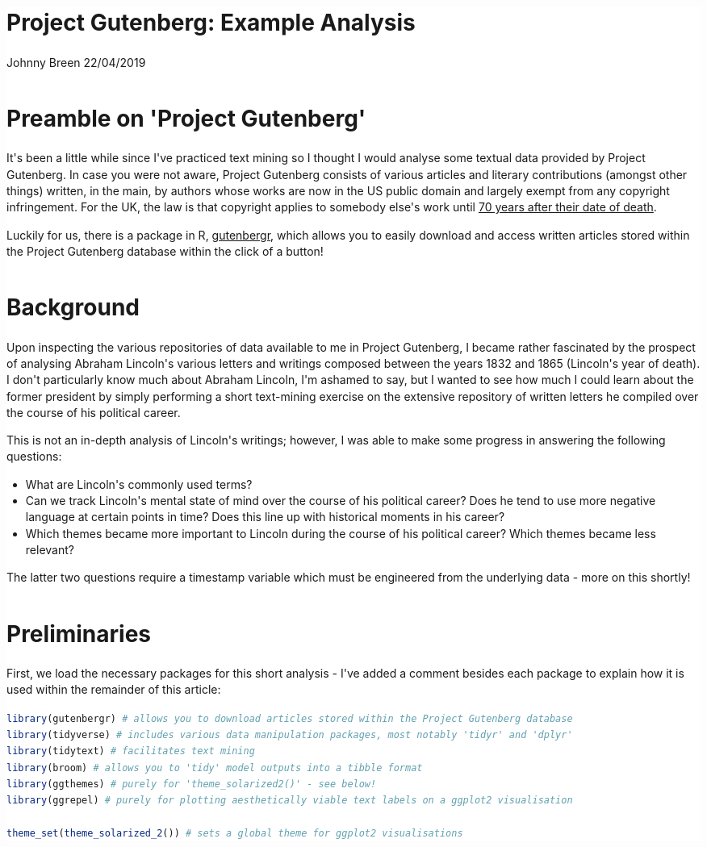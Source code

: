 Project Gutenberg: Example Analysis
================
Johnny Breen
22/04/2019

Preamble on 'Project Gutenberg'
===============================

It's been a little while since I've practiced text mining so I thought I would analyse some textual data provided by Project Gutenberg. In case you were not aware, Project Gutenberg consists of various articles and literary contributions (amongst other things) written, in the main, by authors whose works are now in the US public domain and largely exempt from any copyright infringement. For the UK, the law is that copyright applies to somebody else's work until [70 years after their date of death](https://www.gov.uk/copyright/how-long-copyright-lasts).

Luckily for us, there is a package in R, [gutenbergr](https://cran.r-project.org/web/packages/gutenbergr/vignettes/intro.html), which allows you to easily download and access written articles stored within the Project Gutenberg database within the click of a button!

Background
==========

Upon inspecting the various repositories of data available to me in Project Gutenberg, I became rather fascinated by the prospect of analysing Abraham Lincoln's various letters and writings composed between the years 1832 and 1865 (Lincoln's year of death). I don't particularly know much about Abraham Lincoln, I'm ashamed to say, but I wanted to see how much I could learn about the former president by simply performing a short text-mining exercise on the extensive repository of written letters he compiled over the course of his political career.

This is not an in-depth analysis of Lincoln's writings; however, I was able to make some progress in answering the following questions:

-   What are Lincoln's commonly used terms?
-   Can we track Lincoln's mental state of mind over the course of his political career? Does he tend to use more negative language at certain points in time? Does this line up with historical moments in his career?
-   Which themes became more important to Lincoln during the course of his political career? Which themes became less relevant?

The latter two questions require a timestamp variable which must be engineered from the underlying data - more on this shortly!

Preliminaries
=============

First, we load the necessary packages for this short analysis - I've added a comment besides each package to explain how it is used within the remainder of this article:

``` r
library(gutenbergr) # allows you to download articles stored within the Project Gutenberg database
library(tidyverse) # includes various data manipulation packages, most notably 'tidyr' and 'dplyr'
library(tidytext) # facilitates text mining
library(broom) # allows you to 'tidy' model outputs into a tibble format
library(ggthemes) # purely for 'theme_solarized2()' - see below!
library(ggrepel) # purely for plotting aesthetically viable text labels on a ggplot2 visualisation

theme_set(theme_solarized_2()) # sets a global theme for ggplot2 visualisations
```
